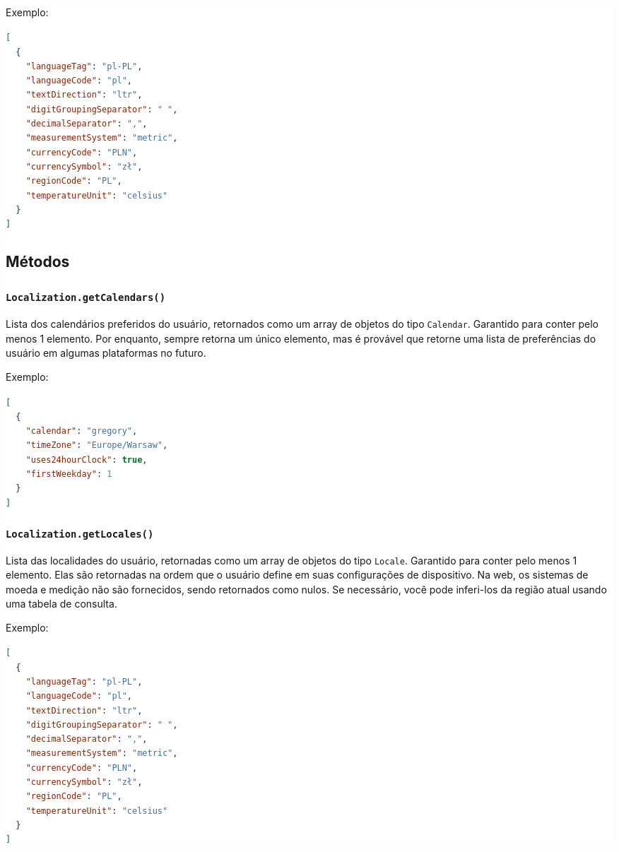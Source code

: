 Exemplo:

```json
[
  {
    "languageTag": "pl-PL",
    "languageCode": "pl",
    "textDirection": "ltr",
    "digitGroupingSeparator": " ",
    "decimalSeparator": ",",
    "measurementSystem": "metric",
    "currencyCode": "PLN",
    "currencySymbol": "zł",
    "regionCode": "PL",
    "temperatureUnit": "celsius"
  }
]
```

## Métodos

### `Localization.getCalendars()`

Lista dos calendários preferidos do usuário, retornados como um array de objetos do tipo `Calendar`. Garantido para conter pelo menos 1 elemento. Por enquanto, sempre retorna um único elemento, mas é provável que retorne uma lista de preferências do usuário em algumas plataformas no futuro.

Exemplo:

```json
[
  {
    "calendar": "gregory",
    "timeZone": "Europe/Warsaw",
    "uses24hourClock": true,
    "firstWeekday": 1
  }
]
```

### `Localization.getLocales()`

Lista das localidades do usuário, retornadas como um array de objetos do tipo `Locale`. Garantido para conter pelo menos 1 elemento. Elas são retornadas na ordem que o usuário define em suas configurações de dispositivo. Na web, os sistemas de moeda e medição não são fornecidos, sendo retornados como nulos. Se necessário, você pode inferi-los da região atual usando uma tabela de consulta.

Exemplo:

```json
[
  {
    "languageTag": "pl-PL",
    "languageCode": "pl",
    "textDirection": "ltr",
    "digitGroupingSeparator": " ",
    "decimalSeparator": ",",
    "measurementSystem": "metric",
    "currencyCode": "PLN",
    "currencySymbol": "zł",
    "regionCode": "PL",
    "temperatureUnit": "celsius"
  }
]
```
